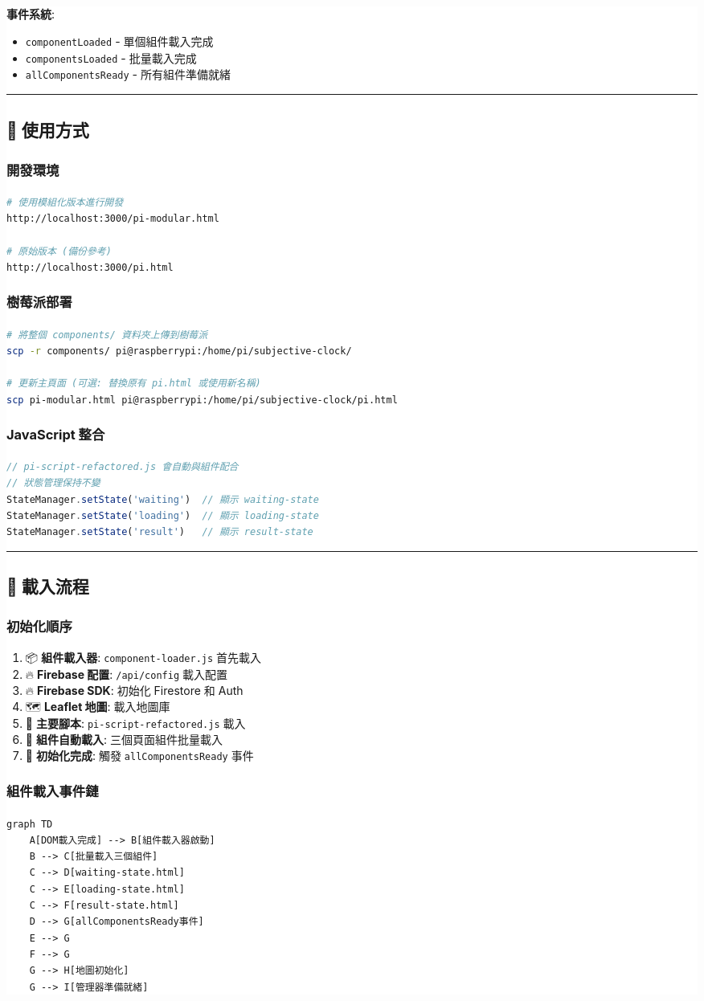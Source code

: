 **事件系統**:
- `componentLoaded` - 單個組件載入完成
- `componentsLoaded` - 批量載入完成  
- `allComponentsReady` - 所有組件準備就緒

---

## 🚀 **使用方式**

### **開發環境**
```bash
# 使用模組化版本進行開發
http://localhost:3000/pi-modular.html

# 原始版本 (備份參考)
http://localhost:3000/pi.html
```

### **樹莓派部署**
```bash
# 將整個 components/ 資料夾上傳到樹莓派
scp -r components/ pi@raspberrypi:/home/pi/subjective-clock/

# 更新主頁面 (可選: 替換原有 pi.html 或使用新名稱)
scp pi-modular.html pi@raspberrypi:/home/pi/subjective-clock/pi.html
```

### **JavaScript 整合**
```javascript
// pi-script-refactored.js 會自動與組件配合
// 狀態管理保持不變
StateManager.setState('waiting')  // 顯示 waiting-state
StateManager.setState('loading')  // 顯示 loading-state  
StateManager.setState('result')   // 顯示 result-state
```

---

## 🔄 **載入流程**

### **初始化順序**
1. 📦 **組件載入器**: `component-loader.js` 首先載入
2. 🔥 **Firebase 配置**: `/api/config` 載入配置
3. 🔥 **Firebase SDK**: 初始化 Firestore 和 Auth
4. 🗺️ **Leaflet 地圖**: 載入地圖庫
5. 🚀 **主要腳本**: `pi-script-refactored.js` 載入
6. 📱 **組件自動載入**: 三個頁面組件批量載入
7. 🎉 **初始化完成**: 觸發 `allComponentsReady` 事件

### **組件載入事件鏈**
```mermaid
graph TD
    A[DOM載入完成] --> B[組件載入器啟動]
    B --> C[批量載入三個組件]
    C --> D[waiting-state.html]
    C --> E[loading-state.html] 
    C --> F[result-state.html]
    D --> G[allComponentsReady事件]
    E --> G
    F --> G
    G --> H[地圖初始化]
    G --> I[管理器準備就緒]
```
